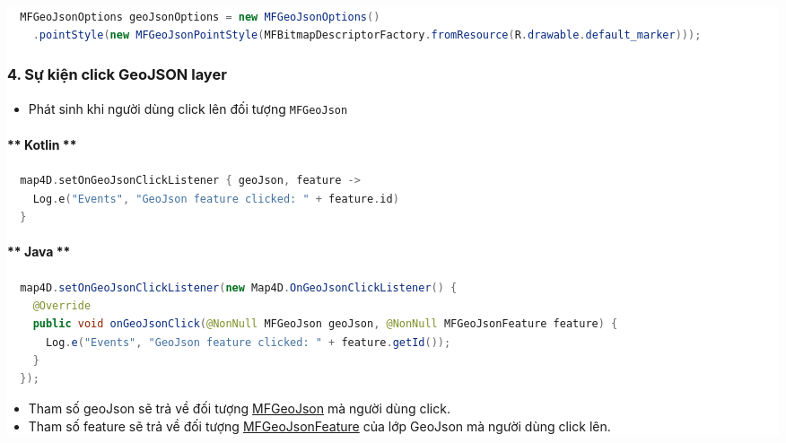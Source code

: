 ```java
  MFGeoJsonOptions geoJsonOptions = new MFGeoJsonOptions()
    .pointStyle(new MFGeoJsonPointStyle(MFBitmapDescriptorFactory.fromResource(R.drawable.default_marker)));
```


### 4. Sự kiện click GeoJSON layer

- Phát sinh khi người dùng click lên đối tượng `MFGeoJson`



#### ** Kotlin **
```kotlin
  map4D.setOnGeoJsonClickListener { geoJson, feature ->
    Log.e("Events", "GeoJson feature clicked: " + feature.id)
  }
```
#### ** Java **
```java
  map4D.setOnGeoJsonClickListener(new Map4D.OnGeoJsonClickListener() {
	@Override
	public void onGeoJsonClick(@NonNull MFGeoJson geoJson, @NonNull MFGeoJsonFeature feature) {
	  Log.e("Events", "GeoJson feature clicked: " + feature.getId());
	}
  });
```

* Tham số geoJson sẽ trả về đối tượng [MFGeoJson](/ipostmap-map/android/v1.0/reference/geojson-layer.md?id=geojson-class) mà người dùng click.
* Tham số feature sẽ trả về đối tượng [MFGeoJsonFeature](/ipostmap-map/android/v1.0/reference/geojson-layer.md?id=mfgeojsonfeature) của lớp GeoJson mà người dùng click lên.

